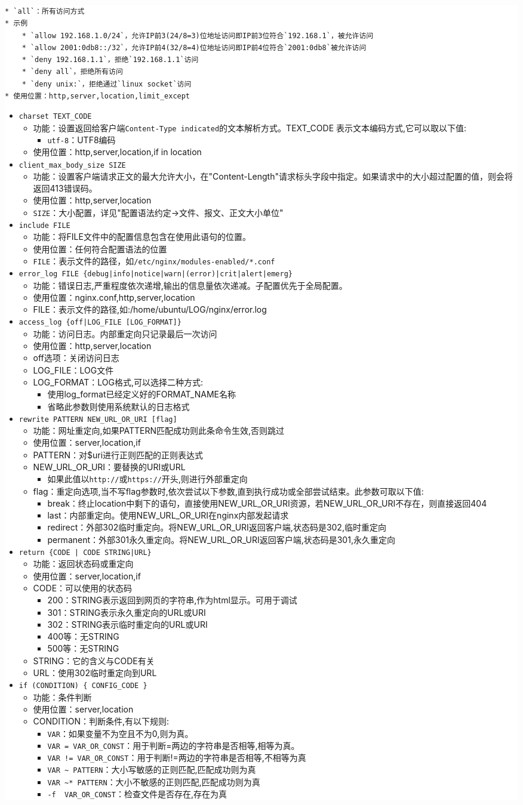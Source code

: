     * `all`：所有访问方式
    * 示例
        * `allow 192.168.1.0/24`，允许IP前3(24/8=3)位地址访问即IP前3位符合`192.168.1`，被允许访问
        * `allow 2001:0db8::/32`，允许IP前4(32/8=4)位地址访问即IP前4位符合`2001:0db8`被允许访问
        * `deny 192.168.1.1`，拒绝`192.168.1.1`访问
        * `deny all`，拒绝所有访问
        * `deny unix:`，拒绝通过`linux socket`访问
    * 使用位置：http,server,location,limit_except 
* `charset TEXT_CODE`
    * 功能：设置返回给客户端`Content-Type indicated`的文本解析方式。TEXT_CODE 表示文本编码方式,它可以取以下值:
        * `utf-8`：UTF8编码 
    * 使用位置：http,server,location,if in location 
* `client_max_body_size SIZE` 
    * 功能：设置客户端请求正文的最大允许大小，在"Content-Length"请求标头字段中指定。如果请求中的大小超过配置的值，则会将返回413错误码。
    * 使用位置：http,server,location 
    * `SIZE`：大小配置，详见"配置语法约定->文件、报文、正文大小单位"
* ` include FILE `
    * 功能：将FILE文件中的配置信息包含在使用此语句的位置。
    * 使用位置：任何符合配置语法的位置 
    * `FILE`：表示文件的路径，如` /etc/nginx/modules-enabled/*.conf `
* ` error_log FILE {debug|info|notice|warn|(error)|crit|alert|emerg} `
    * 功能：错误日志,严重程度依次递增,输出的信息量依次递减。子配置优先于全局配置。
    * 使用位置：nginx.conf,http,server,location
    * FILE：表示文件的路径,如:/home/ubuntu/LOG/nginx/error.log 
* ` access_log {off|LOG_FILE [LOG_FORMAT]} `
    * 功能：访问日志。内部重定向只记录最后一次访问
    * 使用位置：http,server,location
    * off选项：关闭访问日志
    * LOG_FILE：LOG文件
    * LOG_FORMAT：LOG格式,可以选择二种方式:
        * 使用log_format已经定义好的FORMAT_NAME名称
        * 省略此参数则使用系统默认的日志格式 
* ` rewrite PATTERN NEW_URL_OR_URI [flag] `
    * 功能：网址重定向,如果PATTERN匹配成功则此条命令生效,否则跳过
    * 使用位置：server,location,if
    * PATTERN：对$uri进行正则匹配的正则表达式
    * NEW_URL_OR_URI：要替换的URI或URL
        * 如果此值以` http:// `或` https:// `开头,则进行外部重定向
    * flag：重定向选项,当不写flag参数时,依次尝试以下参数,直到执行成功或全部尝试结束。此参数可取以下值:
        * break：终止location中剩下的语句，直接使用NEW_URL_OR_URI资源，若NEW_URL_OR_URI不存在，则直接返回404  
        * last：内部重定向。使用NEW_URL_OR_URI在nginx内部发起请求
        * redirect：外部302临时重定向。将NEW_URL_OR_URI返回客户端,状态码是302,临时重定向 
        * permanent：外部301永久重定向。将NEW_URL_OR_URI返回客户端,状态码是301,永久重定向 
* ` return {CODE | CODE STRING|URL} `
    * 功能：返回状态码或重定向
    * 使用位置：server,location,if
    * CODE：可以使用的状态码 
        * 200：STRING表示返回到网页的字符串,作为html显示。可用于调试
        * 301：STRING表示永久重定向的URL或URI
        * 302：STRING表示临时重定向的URL或URI
        * 400等：无STRING 
        * 500等：无STRING 
    * STRING：它的含义与CODE有关 
    * URL：使用302临时重定向到URL 
* ` if (CONDITION) { CONFIG_CODE } `
    * 功能：条件判断
    * 使用位置：server,location
    * CONDITION：判断条件,有以下规则:
        * `VAR`：如果变量不为空且不为0,则为真。
        * `VAR = VAR_OR_CONST`：用于判断=两边的字符串是否相等,相等为真。
        * `VAR != VAR_OR_CONST`：用于判断!=两边的字符串是否相等,不相等为真
        * `VAR ~ PATTERN`：大小写敏感的正则匹配,匹配成功则为真
        * `VAR ~* PATTERN`：大小不敏感的正则匹配,匹配成功则为真
        * `-f  VAR_OR_CONST`：检查文件是否存在,存在为真